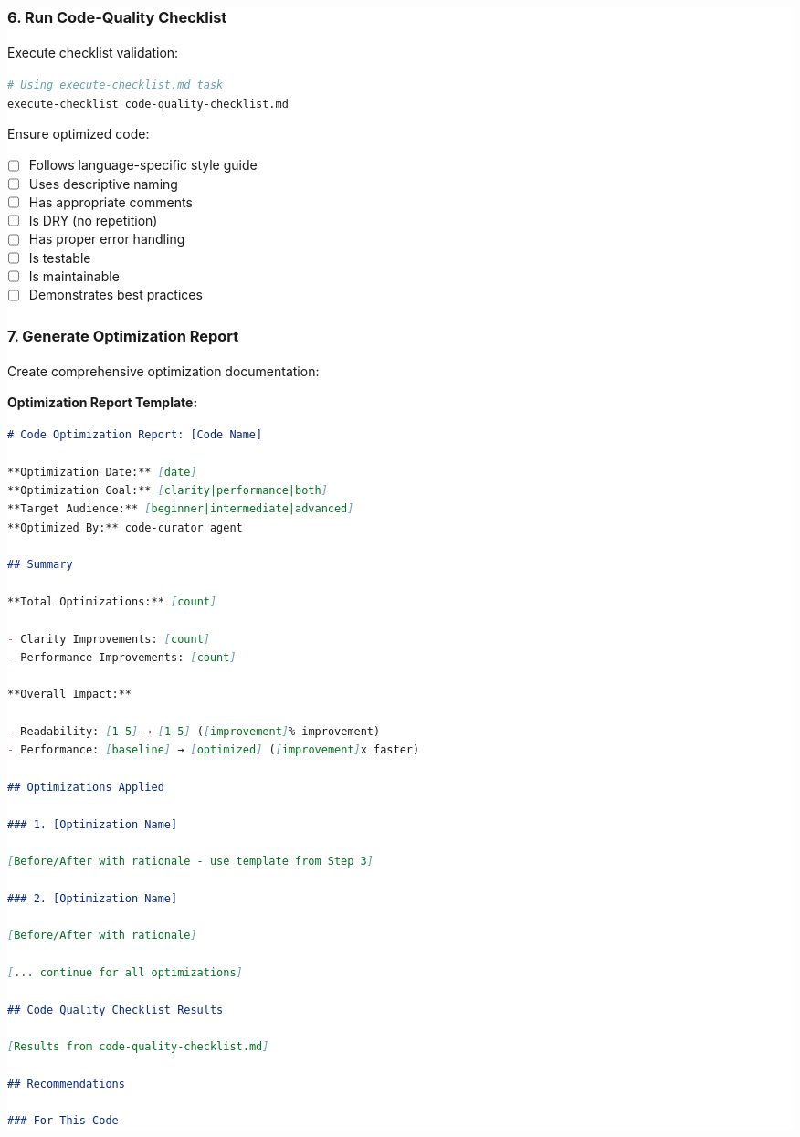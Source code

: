 ### 6. Run Code-Quality Checklist

Execute checklist validation:

```bash
# Using execute-checklist.md task
execute-checklist code-quality-checklist.md
```

Ensure optimized code:

- [ ] Follows language-specific style guide
- [ ] Uses descriptive naming
- [ ] Has appropriate comments
- [ ] Is DRY (no repetition)
- [ ] Has proper error handling
- [ ] Is testable
- [ ] Is maintainable
- [ ] Demonstrates best practices

### 7. Generate Optimization Report

Create comprehensive optimization documentation:

**Optimization Report Template:**

```markdown
# Code Optimization Report: [Code Name]

**Optimization Date:** [date]
**Optimization Goal:** [clarity|performance|both]
**Target Audience:** [beginner|intermediate|advanced]
**Optimized By:** code-curator agent

## Summary

**Total Optimizations:** [count]

- Clarity Improvements: [count]
- Performance Improvements: [count]

**Overall Impact:**

- Readability: [1-5] → [1-5] ([improvement]% improvement)
- Performance: [baseline] → [optimized] ([improvement]x faster)

## Optimizations Applied

### 1. [Optimization Name]

[Before/After with rationale - use template from Step 3]

### 2. [Optimization Name]

[Before/After with rationale]

[... continue for all optimizations]

## Code Quality Checklist Results

[Results from code-quality-checklist.md]

## Recommendations

### For This Code

```
